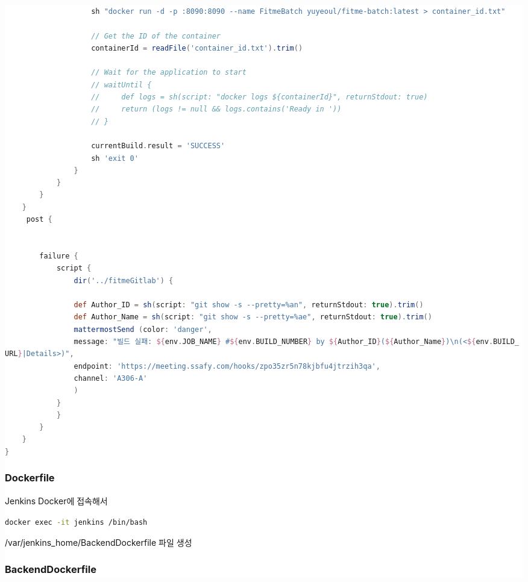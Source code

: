 ```groovy
                    sh "docker run -d -p :8090:8090 --name FitmeBatch yuyeoul/fitme-batch:latest > container_id.txt"
                    
                    // Get the ID of the container
                    containerId = readFile('container_id.txt').trim()
                    
                    // Wait for the application to start
                    // waitUntil {
                    //     def logs = sh(script: "docker logs ${containerId}", returnStdout: true)
                    //     return (logs != null && logs.contains('Ready in '))
                    // }
                    
                    currentBuild.result = 'SUCCESS'
                    sh 'exit 0'
                }
            }
        }
    }
     post {
         
        
        failure {
        	script {
        	    dir('../fitmeGitlab') {
   
                def Author_ID = sh(script: "git show -s --pretty=%an", returnStdout: true).trim()
                def Author_Name = sh(script: "git show -s --pretty=%ae", returnStdout: true).trim()
                mattermostSend (color: 'danger', 
                message: "빌드 실패: ${env.JOB_NAME} #${env.BUILD_NUMBER} by ${Author_ID}(${Author_Name})\n(<${env.BUILD_URL}|Details>)", 
                endpoint: 'https://meeting.ssafy.com/hooks/zpo35zr5n78kjbfu4jtrzih3qa', 
                channel: 'A306-A'
                )
        	}
            }
        }
    }
}
```

### Dockerfile

Jenkins Docker에 접속해서

```bash
docker exec -it jenkins /bin/bash
```

/var/jenkins_home/BackendDockerfile 파일 생성

### BackendDockerfile
